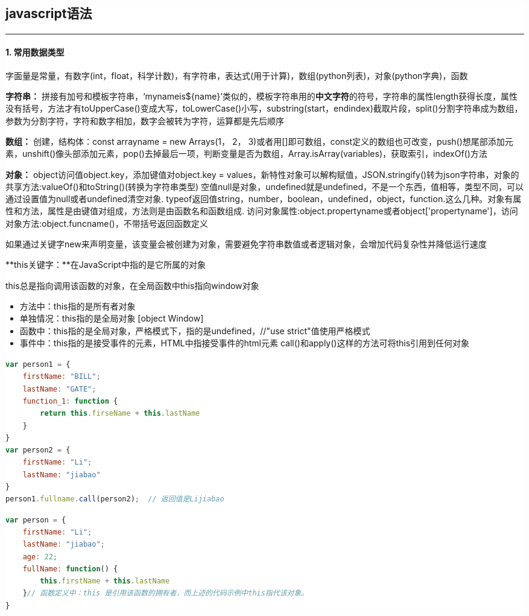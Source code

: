 javascript语法
----
---------
#### **1. 常用数据类型**
字面量是常量，有数字(int，float，科学计数)，有字符串，表达式(用于计算)，数组(python列表)，对象(python字典)，函数

**字符串：** 拼接有加号和模板字符串，‘mynameis${name}’类似的，模板字符串用的**中文字符**的符号，字符串的属性length获得长度，属性没有括号，方法才有toUpperCase()变成大写，toLowerCase()小写，substring(start，endindex)截取片段，split()分割字符串成为数组，参数为分割字符，字符和数字相加，数字会被转为字符，运算都是先后顺序

**数组：** 创建，结构体：const arrayname = new Arrays(1， 2， 3)或者用[]即可数组，const定义的数组也可改变，push()想尾部添加元素，unshift()像头部添加元素，pop()去掉最后一项，判断变量是否为数组，Array.isArray(variables)，获取索引，indexOf()方法

**对象：** object访问值object.key，添加键值对object.key = values，新特性对象可以解构赋值，JSON.stringify()转为json字符串，对象的共享方法:valueOf()和toString()(转换为字符串类型)
空值null是对象，undefined就是undefined，不是一个东西，值相等，类型不同，可以通过设置值为null或者undefined清空对象.
typeof返回值string，number，boolean，undefined，object，function.这么几种。对象有属性和方法，属性是由键值对组成，方法则是由函数名和函数组成.
访问对象属性:object.propertyname或者object['propertyname']，访问对象方法:object.funcname()，不带括号返回函数定义

如果通过关键字new来声明变量，该变量会被创建为对象，需要避免字符串数值或者逻辑对象，会增加代码复杂性并降低运行速度

**this关键字：**在JavaScript中指的是它所属的对象

this总是指向调用该函数的对象，在全局函数中this指向window对象

- 方法中：this指的是所有者对象
- 单独情况：this指的是全局对象 [object Window]
- 函数中：this指的是全局对象，严格模式下，指的是undefined，//"use strict"值使用严格模式
- 事件中：this指的是接受事件的元素，HTML中指接受事件的html元素
call()和apply()这样的方法可将this引用到任何对象
```JavaScript
var person1 = {
	firstName: "BILL";
	lastName: "GATE";
	function_1: function {
		return this.firseName + this.lastName
	}
}
var person2 = {
	firstName: "Li";
	lastName: "jiabao"
}
person1.fullname.call(person2);  // 返回值是Lijiabao
```
```javascript
var person = {
	firstName: "Li";
	lastName: "jiabao";
	age: 22;
	fullName: function() {
		this.firstName + this.lastName
	}// 函数定义中：this 是引用该函数的拥有者，而上述的代码示例中this指代该对象。
}
```
